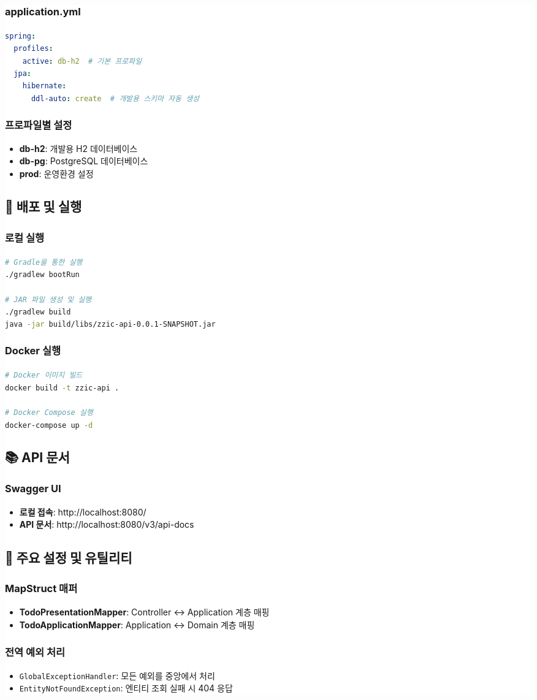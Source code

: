 ### application.yml
```yaml
spring:
  profiles:
    active: db-h2  # 기본 프로파일
  jpa:
    hibernate:
      ddl-auto: create  # 개발용 스키마 자동 생성
```

### 프로파일별 설정
- **db-h2**: 개발용 H2 데이터베이스
- **db-pg**: PostgreSQL 데이터베이스
- **prod**: 운영환경 설정

## 🚀 배포 및 실행

### 로컬 실행
```bash
# Gradle을 통한 실행
./gradlew bootRun

# JAR 파일 생성 및 실행
./gradlew build
java -jar build/libs/zzic-api-0.0.1-SNAPSHOT.jar
```

### Docker 실행
```bash
# Docker 이미지 빌드
docker build -t zzic-api .

# Docker Compose 실행
docker-compose up -d
```

## 📚 API 문서

### Swagger UI
- **로컬 접속**: http://localhost:8080/
- **API 문서**: http://localhost:8080/v3/api-docs

## 🔧 주요 설정 및 유틸리티

### MapStruct 매퍼
- **TodoPresentationMapper**: Controller ↔ Application 계층 매핑
- **TodoApplicationMapper**: Application ↔ Domain 계층 매핑

### 전역 예외 처리
- `GlobalExceptionHandler`: 모든 예외를 중앙에서 처리
- `EntityNotFoundException`: 엔티티 조회 실패 시 404 응답
